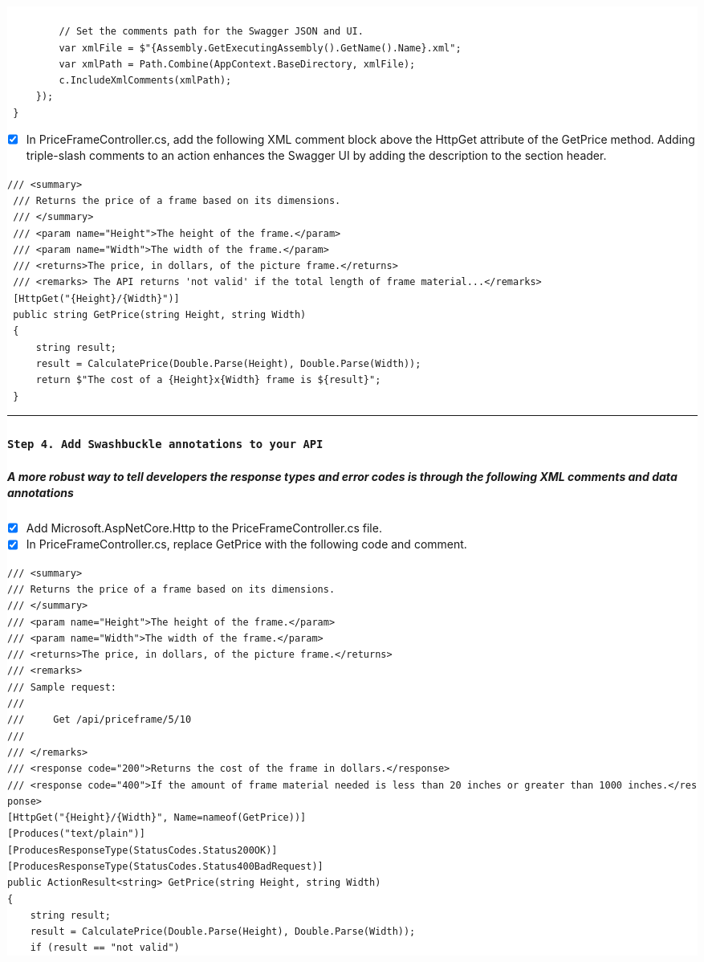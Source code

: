 ```CSharp

         // Set the comments path for the Swagger JSON and UI.
         var xmlFile = $"{Assembly.GetExecutingAssembly().GetName().Name}.xml";
         var xmlPath = Path.Combine(AppContext.BaseDirectory, xmlFile);
         c.IncludeXmlComments(xmlPath);
     });
 }
```

- [x] In PriceFrameController.cs, add the following XML comment block above the HttpGet attribute of the GetPrice method. Adding triple-slash comments to an action enhances the Swagger UI by adding the description to the section header.

```CSharp
/// <summary>
 /// Returns the price of a frame based on its dimensions.
 /// </summary>
 /// <param name="Height">The height of the frame.</param>
 /// <param name="Width">The width of the frame.</param>
 /// <returns>The price, in dollars, of the picture frame.</returns>
 /// <remarks> The API returns 'not valid' if the total length of frame material...</remarks>
 [HttpGet("{Height}/{Width}")]
 public string GetPrice(string Height, string Width)
 {
     string result;
     result = CalculatePrice(Double.Parse(Height), Double.Parse(Width));
     return $"The cost of a {Height}x{Width} frame is ${result}";
 }
```

---

### `Step 4. Add Swashbuckle annotations to your API`
##### A more robust way to tell developers the response types and error codes is through the following XML comments and data annotations

- [x] Add Microsoft.AspNetCore.Http to the PriceFrameController.cs file.
- [x] In PriceFrameController.cs, replace GetPrice with the following code and comment.

```CSharp
/// <summary>
/// Returns the price of a frame based on its dimensions.
/// </summary>
/// <param name="Height">The height of the frame.</param>
/// <param name="Width">The width of the frame.</param>
/// <returns>The price, in dollars, of the picture frame.</returns>
/// <remarks>
/// Sample request:
///
///     Get /api/priceframe/5/10
///
/// </remarks>
/// <response code="200">Returns the cost of the frame in dollars.</response>
/// <response code="400">If the amount of frame material needed is less than 20 inches or greater than 1000 inches.</response>
[HttpGet("{Height}/{Width}", Name=nameof(GetPrice))]
[Produces("text/plain")]
[ProducesResponseType(StatusCodes.Status200OK)]
[ProducesResponseType(StatusCodes.Status400BadRequest)]
public ActionResult<string> GetPrice(string Height, string Width)
{
    string result;
    result = CalculatePrice(Double.Parse(Height), Double.Parse(Width));
    if (result == "not valid")
```